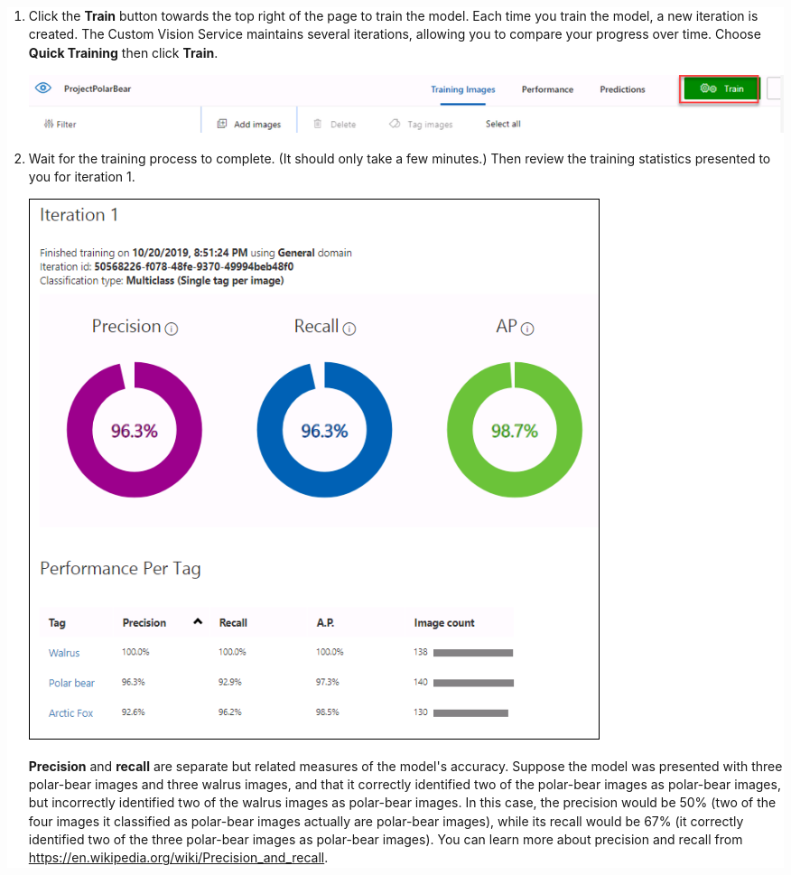 1. Click the **Train** button towards the top right of the page to train the model. Each time you train the model, a new iteration is created. The Custom Vision Service maintains several iterations, allowing you to compare your progress over time. Choose **Quick Training** then click **Train**.

	![Training the model](Images/train-model.png)

2. Wait for the training process to complete. (It should only take a few minutes.) Then review the training statistics presented to you for iteration 1.

	![](images/2019-10-20-15-53-25.png)

	**Precision** and **recall** are separate but related  measures of the model's accuracy. Suppose the model was presented with three polar-bear images and three walrus images, and that it correctly identified two of the polar-bear images as polar-bear images, but incorrectly identified two of the walrus images as polar-bear images. In this case, the precision would be 50% (two of the four images it classified as polar-bear images actually are polar-bear images), while its recall would be 67% (it correctly identified two of the three polar-bear images as polar-bear images). You can learn more about precision and recall from https://en.wikipedia.org/wiki/Precision_and_recall.
